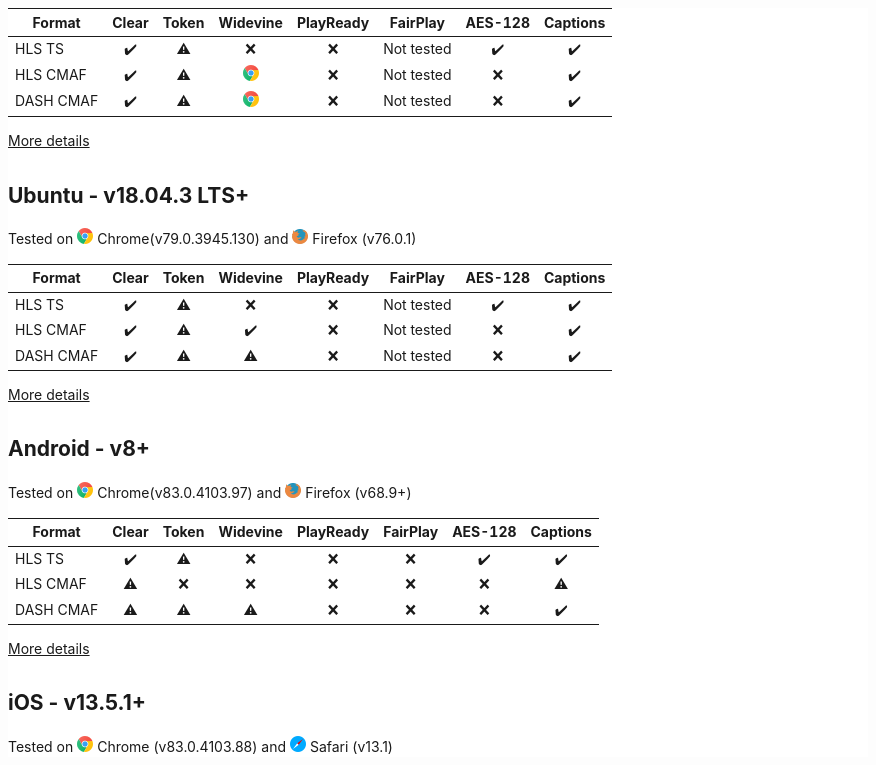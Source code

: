 | Format | Clear | Token | Widevine | PlayReady | FairPlay | AES-128 | Captions |
| --------- | :---: | :---: | :----------------------------------------------------------: | :----------------------------------------------------------: | :------: | :----------------------------------------------------------: | :------: |
| HLS TS    | ✔️ | ⚠️ | ❌ | ❌ | Not tested | ✔️ | ✔️ |
| HLS CMAF  | ✔️ | ⚠️ | ![chrome](../icons/chrome.png) | ❌ | Not tested | ❌ | ✔️ |
| DASH CMAF | ✔️ | ⚠️ | ![chrome](../icons/chrome.png) | ❌ | Not tested | ❌ | ✔️ |

[More details](./results/mac.md)

## Ubuntu - v18.04.3 LTS+

Tested on ![chrome](../icons/chrome.png) Chrome(v79.0.3945.130) and ![firefox](../icons/firefox.png) Firefox (v76.0.1)

| Format | Clear | Token | Widevine | PlayReady | FairPlay | AES-128 | Captions |
| --------- | :---: | :---: | :----------------------------------------------------------: | :----------------------------------------------------------: | :------: | :----------------------------------------------------------: | :------: |
| HLS TS    | ✔️ | ⚠️ | ❌ | ❌ | Not tested | ✔️ | ✔️ |
| HLS CMAF  | ✔️ | ⚠️ | ✔️ | ❌ | Not tested | ❌ | ✔️ |
| DASH CMAF | ✔️ | ⚠️ | ⚠️ | ❌ | Not tested | ❌ | ✔️ |

[More details](./results/ubuntu.md)

## Android - v8+

Tested on ![chrome](../icons/chrome.png) Chrome(v83.0.4103.97) and ![firefox](../icons/firefox.png) Firefox (v68.9+)

| Format | Clear | Token | Widevine | PlayReady | FairPlay | AES-128 | Captions |
| --------- | :---: | :---: | :----------------------------------------------------------: | :----------------------------------------------------------: | :------: | :----------------------------------------------------------: | :------: |
| HLS TS    | ✔️ | ⚠️ | ❌ | ❌ | ❌ | ✔️ | ✔️ |
| HLS CMAF  | ⚠️ | ❌ | ❌ | ❌ | ❌ | ❌ | ⚠️ |
| DASH CMAF | ⚠️ | ⚠️ | ⚠️ | ❌ | ❌ | ❌ | ✔️ |

[More details](./results/android.md)

## iOS - v13.5.1+

Tested on ![chrome](../icons/chrome.png) Chrome (v83.0.4103.88) and ![safari](../icons/safari.png) Safari (v13.1)
